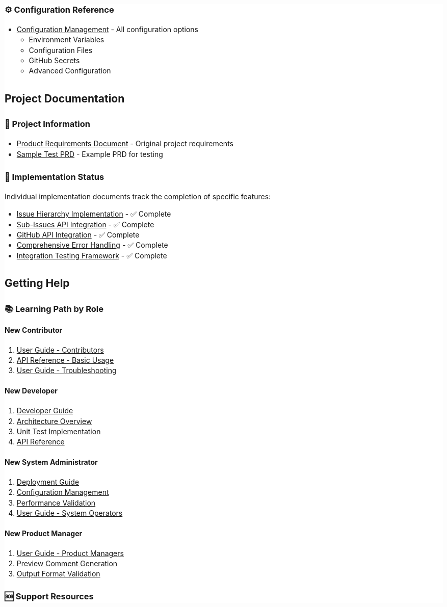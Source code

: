 ### ⚙️ Configuration Reference
- [Configuration Management](./configuration-management.md) - All configuration options
  - Environment Variables
  - Configuration Files
  - GitHub Secrets
  - Advanced Configuration

## Project Documentation

### 📖 Project Information
- [Product Requirements Document](./initial-release.prd.md) - Original project requirements
- [Sample Test PRD](./sample-test.prd.md) - Example PRD for testing

### 🔄 Implementation Status
Individual implementation documents track the completion of specific features:
- [Issue Hierarchy Implementation](./issue-hierarchy-implementation.md) - ✅ Complete
- [Sub-Issues API Integration](./sub-issues-api-integration.md) - ✅ Complete
- [GitHub API Integration](./github-api-integration.md) - ✅ Complete
- [Comprehensive Error Handling](./comprehensive-error-handling.md) - ✅ Complete
- [Integration Testing Framework](./integration-testing-framework.md) - ✅ Complete

## Getting Help

### 📚 Learning Path by Role

#### New Contributor
1. [User Guide - Contributors](./user-guide.md#1-contributors-developers-designers-qa)
2. [API Reference - Basic Usage](./api-reference.md#usage-examples)
3. [User Guide - Troubleshooting](./user-guide.md#troubleshooting)

#### New Developer
1. [Developer Guide](./developer-guide.md)
2. [Architecture Overview](./architecture-overview.md)
3. [Unit Test Implementation](./unit-test-implementation.md)
4. [API Reference](./api-reference.md)

#### New System Administrator
1. [Deployment Guide](./deployment-guide.md)
2. [Configuration Management](./configuration-management.md)
3. [Performance Validation](./performance-validation.md)
4. [User Guide - System Operators](./user-guide.md#4-system-operators-devops-sre)

#### New Product Manager
1. [User Guide - Product Managers](./user-guide.md#3-product-managers-pms-product-owners)
2. [Preview Comment Generation](./preview-comment-generation.md)
3. [Output Format Validation](./output-format-validation.md)

### 🆘 Support Resources
